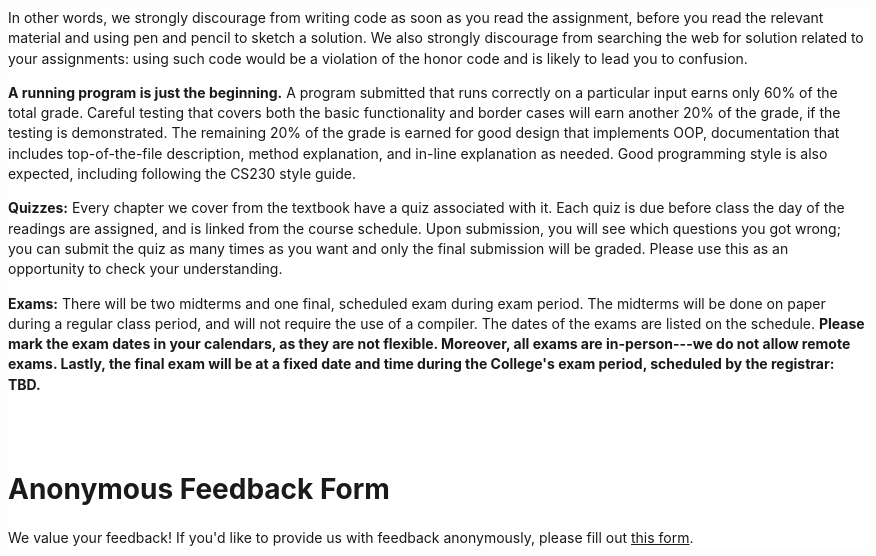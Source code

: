 In other words, we strongly discourage from writing code as soon as you read the assignment, before you read the relevant material and using pen and pencil to sketch a solution. We also strongly discourage from searching the web for solution related to your assignments: using such code would be a violation of the honor code and is likely to lead you to confusion.


**A running program is just the beginning.** A program submitted that runs correctly on a particular input earns only 60% of the total grade. Careful testing that covers both the basic functionality and border cases will earn another 20% of the grade, if the testing is demonstrated. The remaining 20% of the grade is earned for good design that implements OOP, documentation that includes top-of-the-file description, method explanation, and in-line explanation as needed. Good programming style is also expected, including following the CS230 style guide.


**Quizzes:** Every chapter we cover from the textbook have a quiz associated with it. Each quiz is due before class the day of the readings are assigned, and is linked from the course schedule. Upon submission, you will see which questions you got wrong; you can submit the quiz as many times as you want and only the final submission will be graded. Please use this as an opportunity to check your understanding.

**Exams:** There will be two midterms and one final, scheduled exam during exam period. The midterms will be done on paper during a regular class period, and will not require the use of a compiler. The dates of the exams are listed on the schedule. **Please mark the exam dates in your calendars, as they are not flexible. Moreover, all exams are in-person---we do not allow remote exams. Lastly, the final exam will be at a fixed date and time during the College's exam period, scheduled by the registrar: TBD.**


<br/>

# Anonymous Feedback Form

We value your feedback! If you'd like to provide us with feedback anonymously, please fill out [this form](https://forms.gle/WfjvAGjBR4j868XT9).

